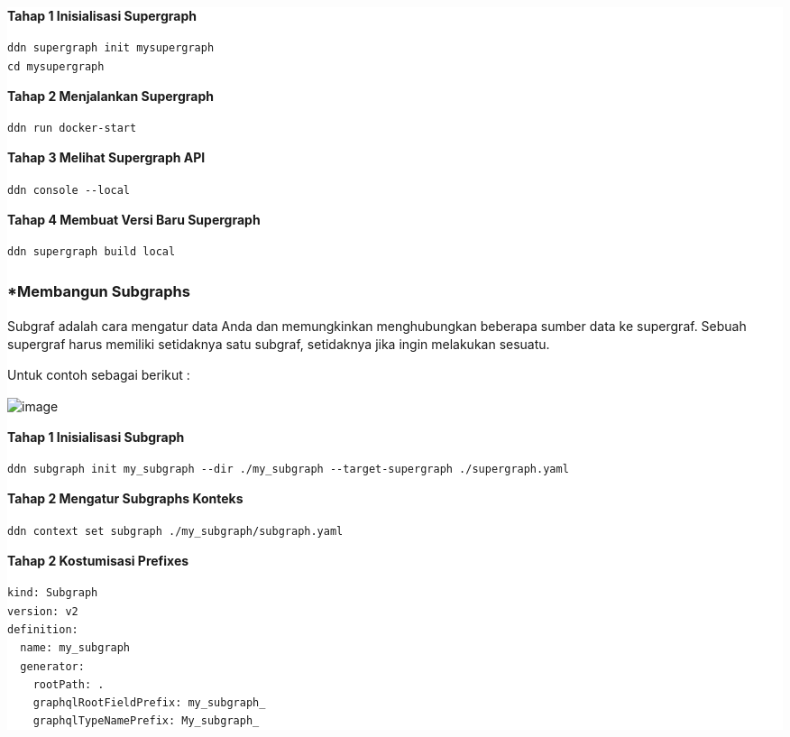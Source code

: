 
****Tahap 1 Inisialisasi Supergraph****


```
ddn supergraph init mysupergraph
cd mysupergraph
```

****Tahap 2 Menjalankan Supergraph****

```
ddn run docker-start

```

****Tahap 3 Melihat Supergraph API****


```
ddn console --local
```

****Tahap 4 Membuat Versi Baru Supergraph****

```
ddn supergraph build local
```


### *Membangun Subgraphs

Subgraf adalah cara mengatur data Anda dan memungkinkan menghubungkan beberapa sumber data ke supergraf. Sebuah supergraf harus memiliki setidaknya satu subgraf, setidaknya jika ingin melakukan sesuatu.

Untuk contoh sebagai berikut :

![image](https://github.com/user-attachments/assets/b67a405e-2d9d-492d-a98f-18ee47d1d0a4)


****Tahap 1 Inisialisasi Subgraph****

```
ddn subgraph init my_subgraph --dir ./my_subgraph --target-supergraph ./supergraph.yaml
```

****Tahap 2 Mengatur Subgraphs Konteks****

```
ddn context set subgraph ./my_subgraph/subgraph.yaml
```

****Tahap 2 Kostumisasi Prefixes****

```
kind: Subgraph
version: v2
definition:
  name: my_subgraph
  generator:
    rootPath: .
    graphqlRootFieldPrefix: my_subgraph_
    graphqlTypeNamePrefix: My_subgraph_
```
